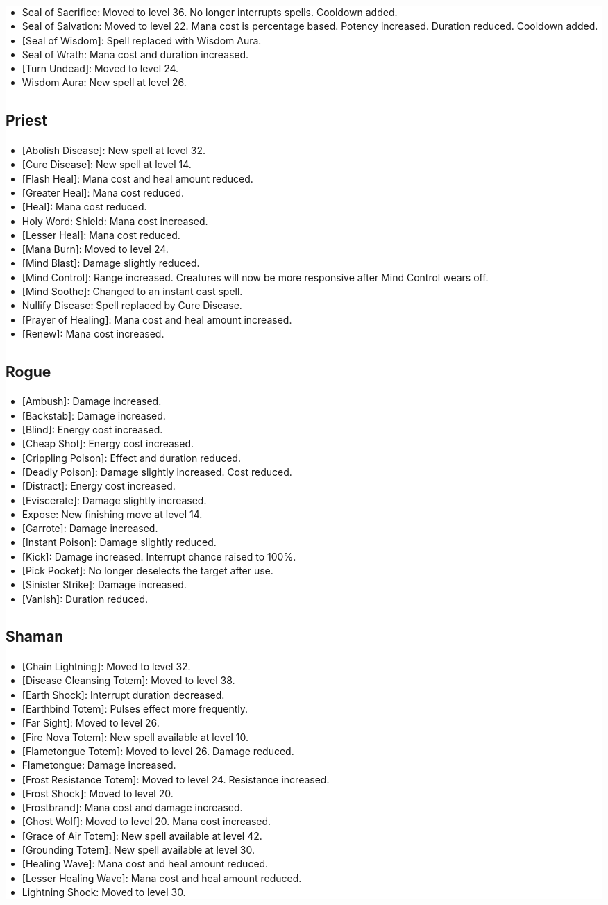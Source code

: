 - Seal of Sacrifice: Moved to level 36. No longer interrupts spells. Cooldown added.
- Seal of Salvation: Moved to level 22. Mana cost is percentage based. Potency increased. Duration reduced. Cooldown added.
- [Seal of Wisdom]: Spell replaced with Wisdom Aura.
- Seal of Wrath: Mana cost and duration increased.
- [Turn Undead]: Moved to level 24.
- Wisdom Aura: New spell at level 26.

## Priest

- [Abolish Disease]: New spell at level 32.
- [Cure Disease]: New spell at level 14.
- [Flash Heal]: Mana cost and heal amount reduced.
- [Greater Heal]: Mana cost reduced.
- [Heal]: Mana cost reduced.
- Holy Word: Shield: Mana cost increased.
- [Lesser Heal]: Mana cost reduced.
- [Mana Burn]: Moved to level 24.
- [Mind Blast]: Damage slightly reduced.
- [Mind Control]: Range increased. Creatures will now be more responsive after Mind Control wears off.
- [Mind Soothe]: Changed to an instant cast spell.
- Nullify Disease: Spell replaced by Cure Disease.
- [Prayer of Healing]: Mana cost and heal amount increased.
- [Renew]: Mana cost increased.

## Rogue

- [Ambush]: Damage increased.
- [Backstab]: Damage increased.
- [Blind]: Energy cost increased.
- [Cheap Shot]: Energy cost increased.
- [Crippling Poison]: Effect and duration reduced.
- [Deadly Poison]: Damage slightly increased. Cost reduced.
- [Distract]: Energy cost increased.
- [Eviscerate]: Damage slightly increased.
- Expose: New finishing move at level 14.
- [Garrote]: Damage increased.
- [Instant Poison]: Damage slightly reduced.
- [Kick]: Damage increased. Interrupt chance raised to 100%.
- [Pick Pocket]: No longer deselects the target after use.
- [Sinister Strike]: Damage increased.
- [Vanish]: Duration reduced.

## Shaman

- [Chain Lightning]: Moved to level 32.
- [Disease Cleansing Totem]: Moved to level 38.
- [Earth Shock]: Interrupt duration decreased.
- [Earthbind Totem]: Pulses effect more frequently.
- [Far Sight]: Moved to level 26.
- [Fire Nova Totem]: New spell available at level 10.
- [Flametongue Totem]: Moved to level 26. Damage reduced.
- Flametongue: Damage increased.
- [Frost Resistance Totem]: Moved to level 24. Resistance increased.
- [Frost Shock]: Moved to level 20.
- [Frostbrand]: Mana cost and damage increased.
- [Ghost Wolf]: Moved to level 20. Mana cost increased.
- [Grace of Air Totem]: New spell available at level 42.
- [Grounding Totem]: New spell available at level 30.
- [Healing Wave]: Mana cost and heal amount reduced.
- [Lesser Healing Wave]: Mana cost and heal amount reduced.
- Lightning Shock: Moved to level 30.